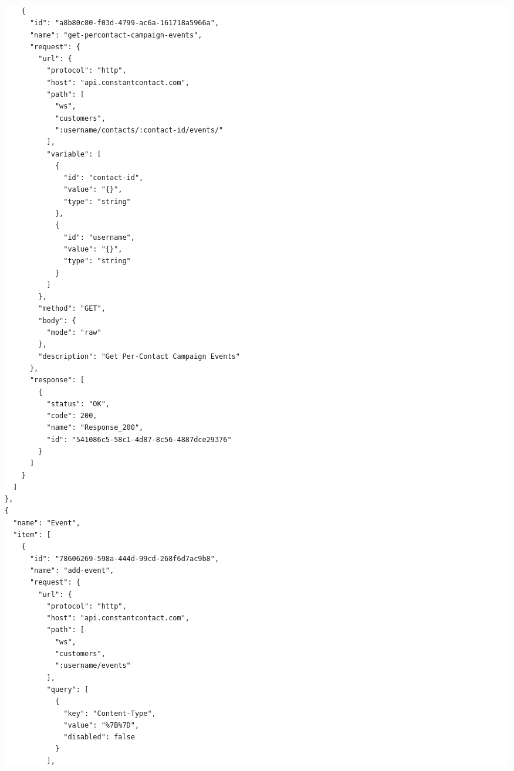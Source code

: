         {
          "id": "a8b80c80-f03d-4799-ac6a-161718a5966a",
          "name": "get-percontact-campaign-events",
          "request": {
            "url": {
              "protocol": "http",
              "host": "api.constantcontact.com",
              "path": [
                "ws",
                "customers",
                ":username/contacts/:contact-id/events/"
              ],
              "variable": [
                {
                  "id": "contact-id",
                  "value": "{}",
                  "type": "string"
                },
                {
                  "id": "username",
                  "value": "{}",
                  "type": "string"
                }
              ]
            },
            "method": "GET",
            "body": {
              "mode": "raw"
            },
            "description": "Get Per-Contact Campaign Events"
          },
          "response": [
            {
              "status": "OK",
              "code": 200,
              "name": "Response_200",
              "id": "541086c5-58c1-4d87-8c56-4887dce29376"
            }
          ]
        }
      ]
    },
    {
      "name": "Event",
      "item": [
        {
          "id": "78606269-598a-444d-99cd-268f6d7ac9b8",
          "name": "add-event",
          "request": {
            "url": {
              "protocol": "http",
              "host": "api.constantcontact.com",
              "path": [
                "ws",
                "customers",
                ":username/events"
              ],
              "query": [
                {
                  "key": "Content-Type",
                  "value": "%7B%7D",
                  "disabled": false
                }
              ],